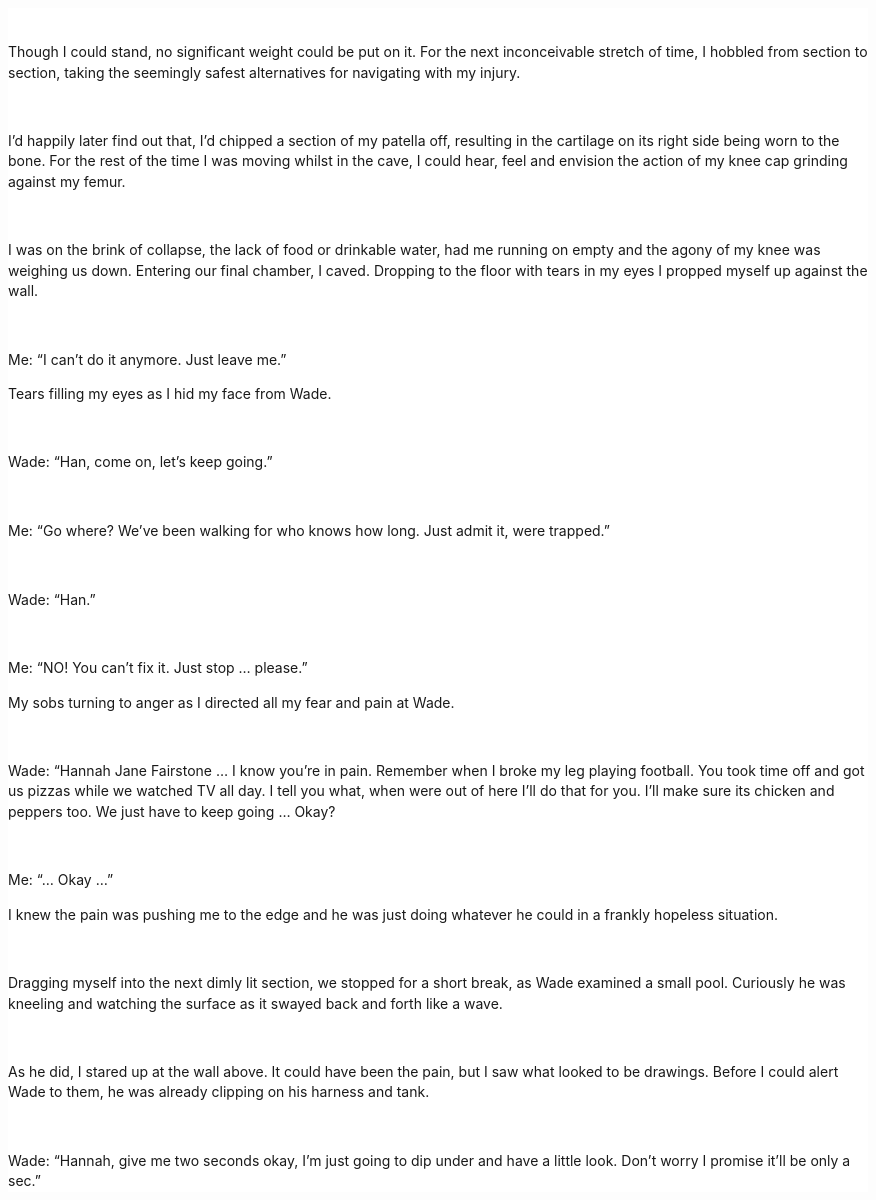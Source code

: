  

Though I could stand, no significant weight could be put on it. For the next inconceivable stretch of time, I hobbled from section to section, taking the seemingly safest alternatives for navigating with my injury.

 

I’d happily later find out that, I’d chipped a section of my patella off, resulting in the cartilage on its right side being worn to the bone. For the rest of the time I was moving whilst in the cave, I could hear, feel and envision the action of my knee cap grinding against my femur.

 

I was on the brink of collapse, the lack of food or drinkable water, had me running on empty and the agony of my knee was weighing us down. Entering our final chamber, I caved. Dropping to the floor with tears in my eyes I propped myself up against the wall.

 

Me: “I can’t do it anymore. Just leave me.”

Tears filling my eyes as I hid my face from Wade.

 

Wade: “Han, come on, let’s keep going.”

 

Me: “Go where? We’ve been walking for who knows how long. Just admit it, were trapped.”

 

Wade: “Han.”

 

Me: “NO! You can’t fix it. Just stop … please.”

My sobs turning to anger as I directed all my fear and pain at Wade.

 

Wade: “Hannah Jane Fairstone … I know you’re in pain. Remember when I broke my leg playing football. You took time off and got us pizzas while we watched TV all day. I tell you what, when were out of here I’ll do that for you. I’ll make sure its chicken and peppers too. We just have to keep going … Okay?

 

Me: “… Okay …”

I knew the pain was pushing me to the edge and he was just doing whatever he could in a frankly hopeless situation.

 

Dragging myself into the next dimly lit section, we stopped for a short break, as Wade examined a small pool. Curiously he was kneeling and watching the surface as it swayed back and forth like a wave.

 

As he did, I stared up at the wall above. It could have been the pain, but I saw what looked to be drawings. Before I could alert Wade to them, he was already clipping on his harness and tank.

 

Wade: “Hannah, give me two seconds okay, I’m just going to dip under and have a little look. Don’t worry I promise it’ll be only a sec.”
